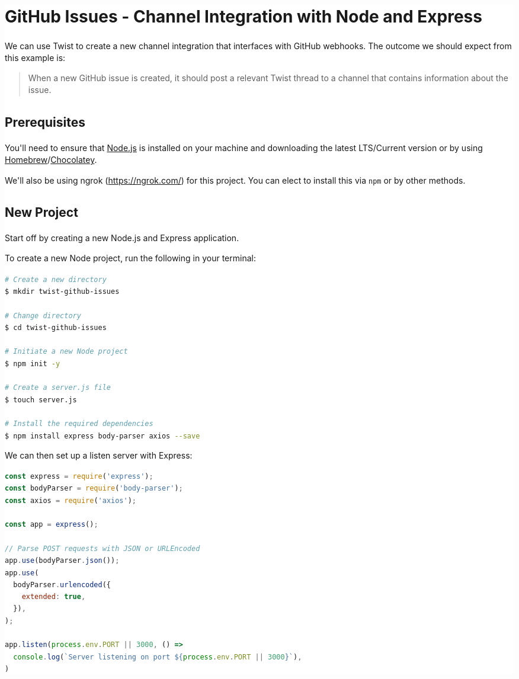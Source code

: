 # GitHub Issues - Channel Integration with Node and Express

We can use Twist to create a new channel integration that interfaces with GitHub webhooks. The outcome we should expect from this example is:

> When a new GitHub issue is created, it should post a relevant Twist thread to a channel that contains information about the issue.

## Prerequisites
You'll need to ensure that [Node.js](https://node.js) is installed on your machine and downloading the latest LTS/Current version or by using [Homebrew](https://brew.sh)/[Chocolatey](https://chocolatey.org).

We'll also be using ngrok (https://ngrok.com/) for this project. You can elect to install this via `npm` or by other methods.

## New Project
Start off by creating a new Node.js and Express application.

To create a new Node project, run the following in your terminal:

```bash
# Create a new directory
$ mkdir twist-github-issues

# Change directory
$ cd twist-github-issues

# Initiate a new Node project
$ npm init -y

# Create a server.js file
$ touch server.js

# Install the required dependencies
$ npm install express body-parser axios --save
```

We can then set up a listen server with Express:

```javascript
const express = require('express');
const bodyParser = require('body-parser');
const axios = require('axios');

const app = express();

// Parse POST requests with JSON or URLEncoded
app.use(bodyParser.json());
app.use(
  bodyParser.urlencoded({
    extended: true,
  }),
);

app.listen(process.env.PORT || 3000, () =>
  console.log(`Server listening on port ${process.env.PORT || 3000}`),
)
```
